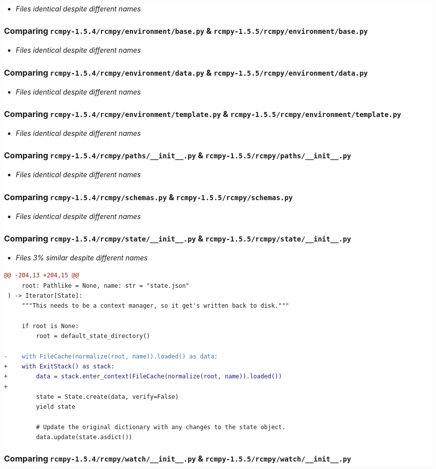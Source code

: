  * *Files identical despite different names*

### Comparing `rcmpy-1.5.4/rcmpy/environment/base.py` & `rcmpy-1.5.5/rcmpy/environment/base.py`

 * *Files identical despite different names*

### Comparing `rcmpy-1.5.4/rcmpy/environment/data.py` & `rcmpy-1.5.5/rcmpy/environment/data.py`

 * *Files identical despite different names*

### Comparing `rcmpy-1.5.4/rcmpy/environment/template.py` & `rcmpy-1.5.5/rcmpy/environment/template.py`

 * *Files identical despite different names*

### Comparing `rcmpy-1.5.4/rcmpy/paths/__init__.py` & `rcmpy-1.5.5/rcmpy/paths/__init__.py`

 * *Files identical despite different names*

### Comparing `rcmpy-1.5.4/rcmpy/schemas.py` & `rcmpy-1.5.5/rcmpy/schemas.py`

 * *Files identical despite different names*

### Comparing `rcmpy-1.5.4/rcmpy/state/__init__.py` & `rcmpy-1.5.5/rcmpy/state/__init__.py`

 * *Files 3% similar despite different names*

```diff
@@ -204,13 +204,15 @@
     root: Pathlike = None, name: str = "state.json"
 ) -> Iterator[State]:
     """This needs to be a context manager, so it get's written back to disk."""
 
     if root is None:
         root = default_state_directory()
 
-    with FileCache(normalize(root, name)).loaded() as data:
+    with ExitStack() as stack:
+        data = stack.enter_context(FileCache(normalize(root, name)).loaded())
+
         state = State.create(data, verify=False)
         yield state
 
         # Update the original dictionary with any changes to the state object.
         data.update(state.asdict())
```

### Comparing `rcmpy-1.5.4/rcmpy/watch/__init__.py` & `rcmpy-1.5.5/rcmpy/watch/__init__.py`
